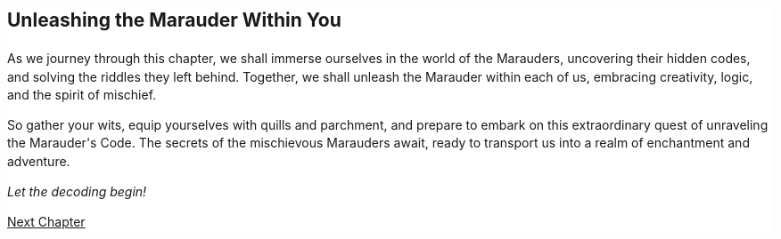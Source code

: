 ## Unleashing the Marauder Within You

As we journey through this chapter, we shall immerse ourselves in the world of the Marauders, uncovering their hidden codes, and solving the riddles they left behind. Together, we shall unleash the Marauder within each of us, embracing creativity, logic, and the spirit of mischief.

So gather your wits, equip yourselves with quills and parchment, and prepare to embark on this extraordinary quest of unraveling the Marauder's Code. The secrets of the mischievous Marauders await, ready to transport us into a realm of enchantment and adventure.

*Let the decoding begin!*


[Next Chapter](02_Chapter02.md)